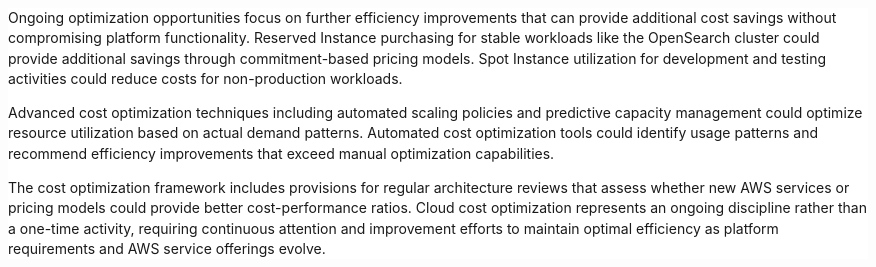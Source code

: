 Ongoing optimization opportunities focus on further efficiency improvements that can provide additional cost savings without compromising platform functionality. Reserved Instance purchasing for stable workloads like the OpenSearch cluster could provide additional savings through commitment-based pricing models. Spot Instance utilization for development and testing activities could reduce costs for non-production workloads.

Advanced cost optimization techniques including automated scaling policies and predictive capacity management could optimize resource utilization based on actual demand patterns. Automated cost optimization tools could identify usage patterns and recommend efficiency improvements that exceed manual optimization capabilities.

The cost optimization framework includes provisions for regular architecture reviews that assess whether new AWS services or pricing models could provide better cost-performance ratios. Cloud cost optimization represents an ongoing discipline rather than a one-time activity, requiring continuous attention and improvement efforts to maintain optimal efficiency as platform requirements and AWS service offerings evolve.
